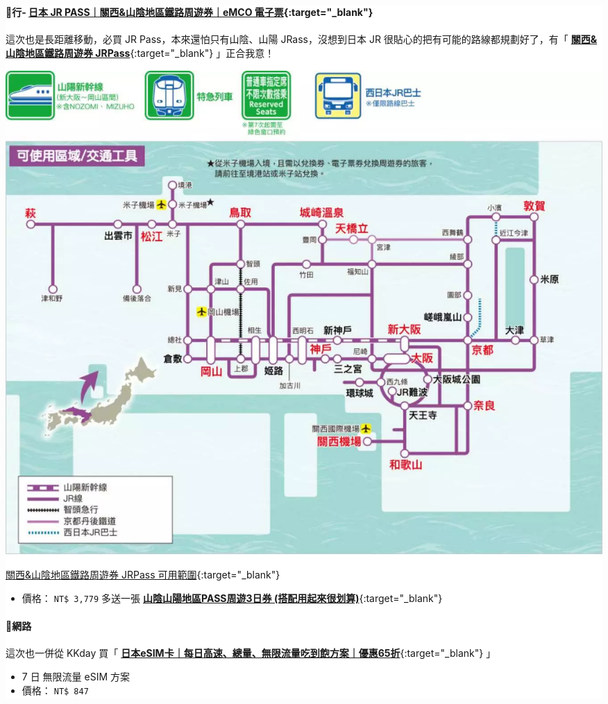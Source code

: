 #### 🚅行\- [**日本 JR PASS｜關西&山陰地區鐵路周遊券｜eMCO 電子票**](https://www.kkday.com/zh-tw/product/20307-jr-sanin-okayama-area-pass?cid=19365){:target="_blank"}

這次也是長距離移動，必買 JR Pass，本來還怕只有山陰、山陽 JRass，沒想到日本 JR 很貼心的把有可能的路線都規劃好了，有「 [**關西&山陰地區鐵路周遊券 JRPass**](https://www.kkday.com/zh-tw/product/20307-jr-sanin-okayama-area-pass?cid=19365){:target="_blank"} 」正合我意！


![[關西&山陰地區鐵路周遊券 JRPass 可用範圍](https://www.kkday.com/zh-tw/product/20307-jr-sanin-okayama-area-pass?cid=19365){:target="_blank"}](/assets/aacd5f5cacd1/1*H0ztJ3sX7oPQmJz7L2j87w.png)

[關西&山陰地區鐵路周遊券 JRPass 可用範圍](https://www.kkday.com/zh-tw/product/20307-jr-sanin-okayama-area-pass?cid=19365){:target="_blank"}
- 價格： `NT$ 3,779` 多送一張 [**山陰山陽地區PASS周遊3日券 \(搭配用起來很划算\)**](https://www.kkday.com/zh-tw/product/20307-jr-sanin-okayama-area-pass?cid=19365){:target="_blank"}

#### 📱網路

這次也一併從 KKday 買「 [**日本eSIM卡｜每日高速、總量、無限流量吃到飽方案｜優惠65折**](https://www.kkday.com/zh-tw/product/137689-japan-high-speed-daily-unlimited-data-japanese-esim?cid=19365){:target="_blank"} 」
- 7 日 無限流量 eSIM 方案
- 價格： `NT$ 847`
